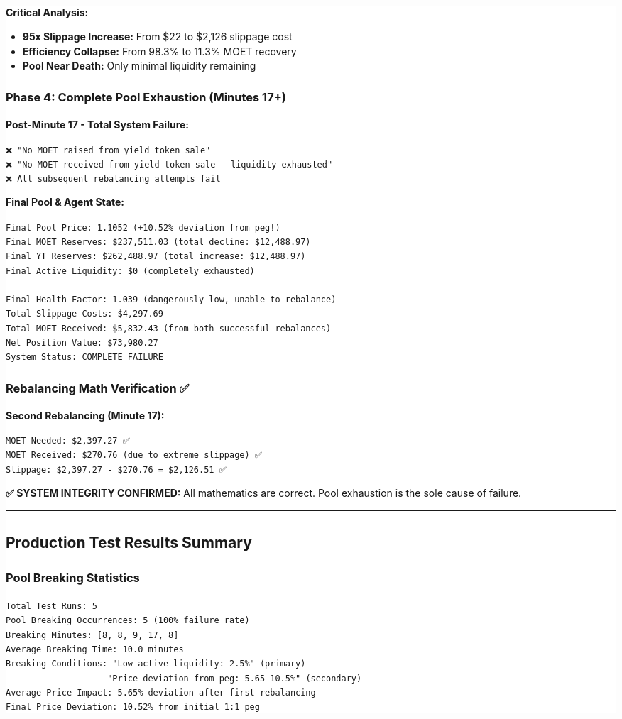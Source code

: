 **Critical Analysis:**
- **95x Slippage Increase:** From $22 to $2,126 slippage cost
- **Efficiency Collapse:** From 98.3% to 11.3% MOET recovery
- **Pool Near Death:** Only minimal liquidity remaining

### Phase 4: Complete Pool Exhaustion (Minutes 17+)

**Post-Minute 17 - Total System Failure:**
```
❌ "No MOET raised from yield token sale"
❌ "No MOET received from yield token sale - liquidity exhausted"
❌ All subsequent rebalancing attempts fail
```

**Final Pool & Agent State:**
```
Final Pool Price: 1.1052 (+10.52% deviation from peg!)
Final MOET Reserves: $237,511.03 (total decline: $12,488.97)
Final YT Reserves: $262,488.97 (total increase: $12,488.97)
Final Active Liquidity: $0 (completely exhausted)

Final Health Factor: 1.039 (dangerously low, unable to rebalance)
Total Slippage Costs: $4,297.69
Total MOET Received: $5,832.43 (from both successful rebalances)
Net Position Value: $73,980.27
System Status: COMPLETE FAILURE
```



### Rebalancing Math Verification ✅



**Second Rebalancing (Minute 17):**
```
MOET Needed: $2,397.27 ✅
MOET Received: $270.76 (due to extreme slippage) ✅
Slippage: $2,397.27 - $270.76 = $2,126.51 ✅
```

**✅ SYSTEM INTEGRITY CONFIRMED:** All mathematics are correct. Pool exhaustion is the sole cause of failure.

---

## Production Test Results Summary

### Pool Breaking Statistics
```
Total Test Runs: 5
Pool Breaking Occurrences: 5 (100% failure rate)
Breaking Minutes: [8, 8, 9, 17, 8]
Average Breaking Time: 10.0 minutes
Breaking Conditions: "Low active liquidity: 2.5%" (primary)
                    "Price deviation from peg: 5.65-10.5%" (secondary)
Average Price Impact: 5.65% deviation after first rebalancing
Final Price Deviation: 10.52% from initial 1:1 peg
```
